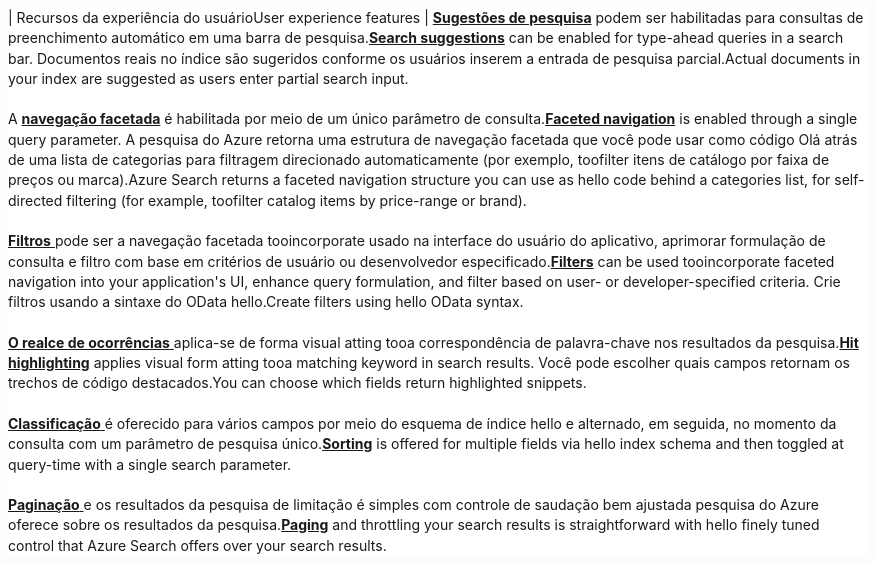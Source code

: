 | <span data-ttu-id="99514-129">Recursos da experiência do usuário</span><span class="sxs-lookup"><span data-stu-id="99514-129">User experience features</span></span> | <span data-ttu-id="99514-130">[**Sugestões de pesquisa**](https://docs.microsoft.com/rest/api/searchservice/suggesters) podem ser habilitadas para consultas de preenchimento automático em uma barra de pesquisa.</span><span class="sxs-lookup"><span data-stu-id="99514-130">[**Search suggestions**](https://docs.microsoft.com/rest/api/searchservice/suggesters) can be enabled for type-ahead queries in a search bar.</span></span> <span data-ttu-id="99514-131">Documentos reais no índice são sugeridos conforme os usuários inserem a entrada de pesquisa parcial.</span><span class="sxs-lookup"><span data-stu-id="99514-131">Actual documents in your index are suggested as users enter partial search input.</span></span> <br/><br/><span data-ttu-id="99514-132">A [**navegação facetada**](https://docs.microsoft.com/azure/search/search-faceted-navigation) é habilitada por meio de um único parâmetro de consulta.</span><span class="sxs-lookup"><span data-stu-id="99514-132">[**Faceted navigation**](https://docs.microsoft.com/azure/search/search-faceted-navigation) is enabled through a single query parameter.</span></span> <span data-ttu-id="99514-133">A pesquisa do Azure retorna uma estrutura de navegação facetada que você pode usar como código Olá atrás de uma lista de categorias para filtragem direcionado automaticamente (por exemplo, toofilter itens de catálogo por faixa de preços ou marca).</span><span class="sxs-lookup"><span data-stu-id="99514-133">Azure Search returns a faceted navigation structure you can use as hello code behind a categories list, for self-directed filtering (for example, toofilter catalog items by price-range or brand).</span></span> <br/><br/> <span data-ttu-id="99514-134">[**Filtros** ](https://docs.microsoft.com/rest/api/searchservice/odata-expression-syntax-for-azure-search) pode ser a navegação facetada tooincorporate usado na interface do usuário do aplicativo, aprimorar formulação de consulta e filtro com base em critérios de usuário ou desenvolvedor especificado.</span><span class="sxs-lookup"><span data-stu-id="99514-134">[**Filters**](https://docs.microsoft.com/rest/api/searchservice/odata-expression-syntax-for-azure-search) can be used tooincorporate faceted navigation into your application's UI, enhance query formulation, and filter based on user- or developer-specified criteria.</span></span> <span data-ttu-id="99514-135">Crie filtros usando a sintaxe do OData hello.</span><span class="sxs-lookup"><span data-stu-id="99514-135">Create filters using hello OData syntax.</span></span><br/><br/> <span data-ttu-id="99514-136">[**O realce de ocorrências** ](https://docs.microsoft.com/rest/api/searchservice/Search-Documents) aplica-se de forma visual atting tooa correspondência de palavra-chave nos resultados da pesquisa.</span><span class="sxs-lookup"><span data-stu-id="99514-136">[**Hit highlighting**](https://docs.microsoft.com/rest/api/searchservice/Search-Documents) applies visual form atting tooa matching keyword in search results.</span></span> <span data-ttu-id="99514-137">Você pode escolher quais campos retornam os trechos de código destacados.</span><span class="sxs-lookup"><span data-stu-id="99514-137">You can choose which fields return highlighted snippets.</span></span><br/><br/><span data-ttu-id="99514-138">[**Classificação** ](https://docs.microsoft.com/rest/api/searchservice/Search-Documents) é oferecido para vários campos por meio do esquema de índice hello e alternado, em seguida, no momento da consulta com um parâmetro de pesquisa único.</span><span class="sxs-lookup"><span data-stu-id="99514-138">[**Sorting**](https://docs.microsoft.com/rest/api/searchservice/Search-Documents) is offered for multiple fields via hello index schema and then toggled at query-time with a single search parameter.</span></span><br/><br/> <span data-ttu-id="99514-139">[**Paginação** ](search-pagination-page-layout.md) e os resultados da pesquisa de limitação é simples com controle de saudação bem ajustada pesquisa do Azure oferece sobre os resultados da pesquisa.</span><span class="sxs-lookup"><span data-stu-id="99514-139">[**Paging**](search-pagination-page-layout.md) and throttling your search results is straightforward with hello finely tuned control that Azure Search offers over your search results.</span></span>  